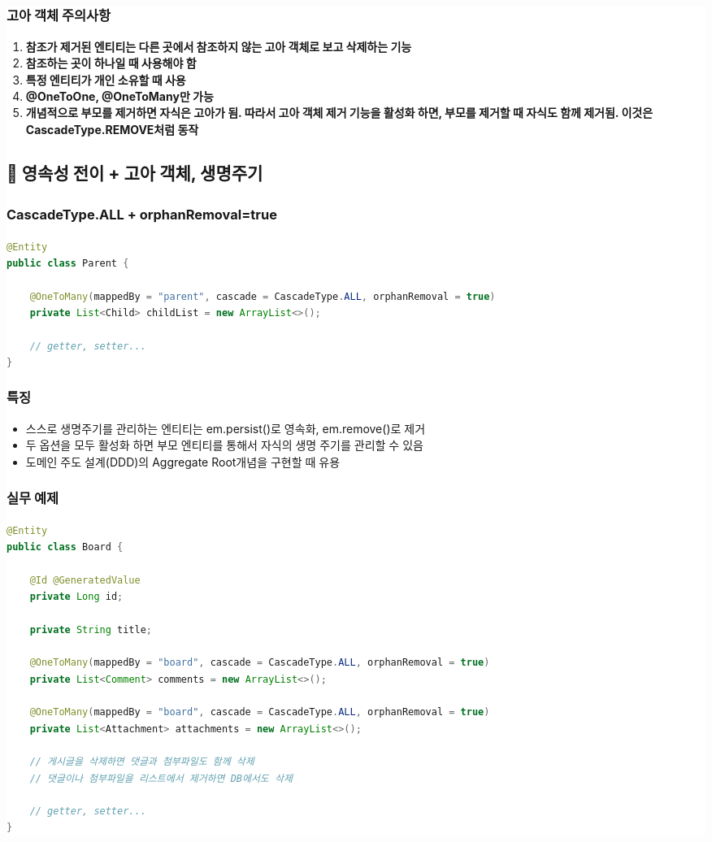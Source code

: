 ### 고아 객체 주의사항

1. **참조가 제거된 엔티티는 다른 곳에서 참조하지 않는 고아 객체로 보고 삭제하는 기능**
2. **참조하는 곳이 하나일 때 사용해야 함**
3. **특정 엔티티가 개인 소유할 때 사용**
4. **@OneToOne, @OneToMany만 가능**
5. **개념적으로 부모를 제거하면 자식은 고아가 됨. 따라서 고아 객체 제거 기능을 활성화 하면, 부모를 제거할 때 자식도 함께 제거됨. 이것은 CascadeType.REMOVE처럼 동작**

## 🔄 영속성 전이 + 고아 객체, 생명주기

### CascadeType.ALL + orphanRemoval=true

```java
@Entity
public class Parent {
    
    @OneToMany(mappedBy = "parent", cascade = CascadeType.ALL, orphanRemoval = true)
    private List<Child> childList = new ArrayList<>();
    
    // getter, setter...
}
```

### 특징
- 스스로 생명주기를 관리하는 엔티티는 em.persist()로 영속화, em.remove()로 제거
- 두 옵션을 모두 활성화 하면 부모 엔티티를 통해서 자식의 생명 주기를 관리할 수 있음
- 도메인 주도 설계(DDD)의 Aggregate Root개념을 구현할 때 유용

### 실무 예제
```java
@Entity
public class Board {
    
    @Id @GeneratedValue
    private Long id;
    
    private String title;
    
    @OneToMany(mappedBy = "board", cascade = CascadeType.ALL, orphanRemoval = true)
    private List<Comment> comments = new ArrayList<>();
    
    @OneToMany(mappedBy = "board", cascade = CascadeType.ALL, orphanRemoval = true)
    private List<Attachment> attachments = new ArrayList<>();
    
    // 게시글을 삭제하면 댓글과 첨부파일도 함께 삭제
    // 댓글이나 첨부파일을 리스트에서 제거하면 DB에서도 삭제
    
    // getter, setter...
}
```
